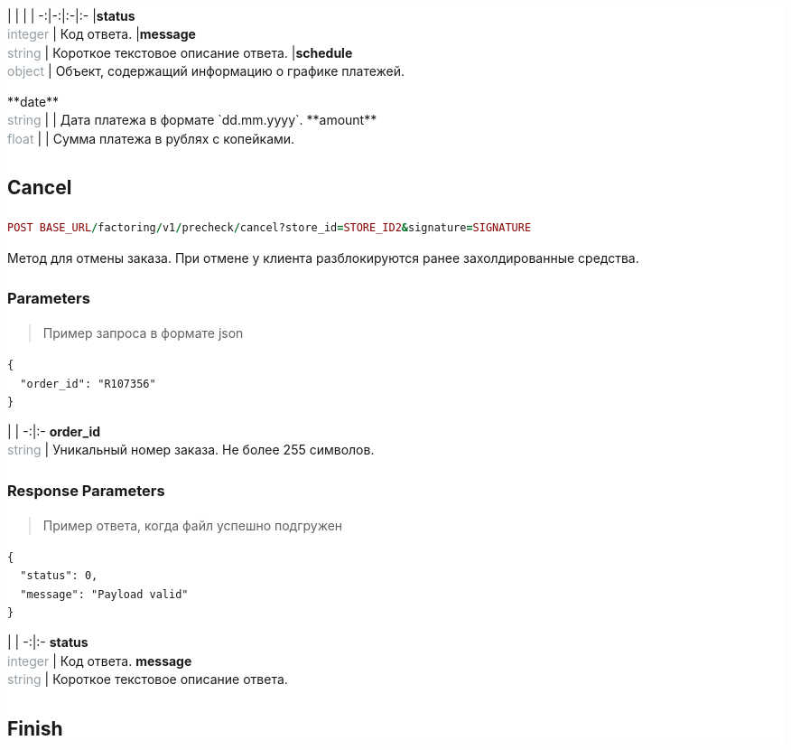 | | | |
-:|-:|:-|:-
 |**status**<br> <font color="#939da3">integer</font> |<td colspan="2"> Код ответа.
 |**message**<br> <font color="#939da3">string</font> |<td colspan="2"> Короткое текстовое описание ответа.
 |**schedule**<br> <font color="#939da3">object</font> |<td colspan="2"> Объект, содержащий информацию о графике платежей.
<td colspan="2" style="text-align:right">**date**<br> <font color="#939da3">string</font> | | Дата платежа в формате `dd.mm.yyyy`.
<td colspan="2" style="text-align:right">**amount**<br> <font color="#939da3">float</font> | | Сумма платежа в рублях с копейками.

## Cancel

```ruby
POST BASE_URL/factoring/v1/precheck/cancel?store_id=STORE_ID2&signature=SIGNATURE
```

Метод для отмены заказа. При отмене у клиента разблокируются ранее захолдированные средства.

### Parameters

> Пример запроса в формате json

```jsonnet
{
  "order_id": "R107356"
}
```

 | |
-:|:-
**order_id**<br> <font color="#939da3">string</font> | Уникальный номер заказа. Не более 255 символов.

### Response Parameters

> Пример ответа, когда файл успешно подгружен

```jsonnet
{
  "status": 0,
  "message": "Payload valid"
}
```

 | |
-:|:-
**status**<br> <font color="#939da3">integer</font> | Код ответа.
**message**<br> <font color="#939da3">string</font> | Короткое текстовое описание ответа.

## Finish
